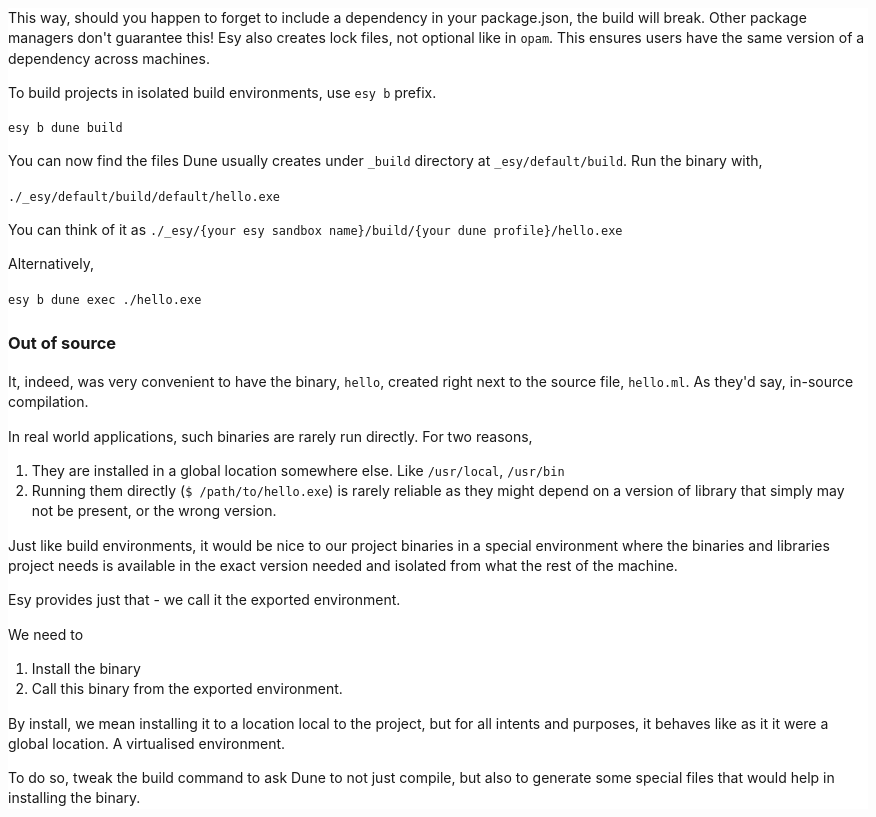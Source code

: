 This way, should you happen to forget to include a dependency in your
package.json, the build will break. Other package managers don't guarantee
this! Esy also creates lock files, not optional like in `opam`. This
ensures users have the same version of a dependency across machines.

To build projects in isolated build environments, use `esy b` prefix.

```sh
esy b dune build
```

You can now find the files Dune usually creates under `_build`
directory at `_esy/default/build`. Run the binary with,

```sh
./_esy/default/build/default/hello.exe
```

You can think of it as `./_esy/{your esy sandbox name}/build/{your dune profile}/hello.exe`

Alternatively,

```sh
esy b dune exec ./hello.exe
```

### Out of source
It, indeed, was very convenient to have the binary, `hello`, created
right next to the source file, `hello.ml`. As they'd say, in-source
compilation. 

In real world applications, such binaries are rarely run directly. For
two reasons,

1. They are installed in a global location somewhere else. Like
   `/usr/local`, `/usr/bin`
2. Running them directly (`$ /path/to/hello.exe`) is rarely reliable
   as they might depend on a version of library that simply may not be
   present, or the wrong version.
   
Just like build environments, it would be nice to our project binaries
in a special environment where the binaries and libraries project
needs is available in the exact version needed and isolated from what
the rest of the machine.

Esy provides just that - we call it the exported environment.

We need to 

1. Install the binary
2. Call this binary from the exported environment.


By install, we mean installing it to a location local to the project,
but for all intents and purposes, it behaves like as it it were a
global location. A virtualised environment. 

To do so, tweak the build command to ask Dune to not just compile, but also to
generate some special files that would help in installing the
binary.
